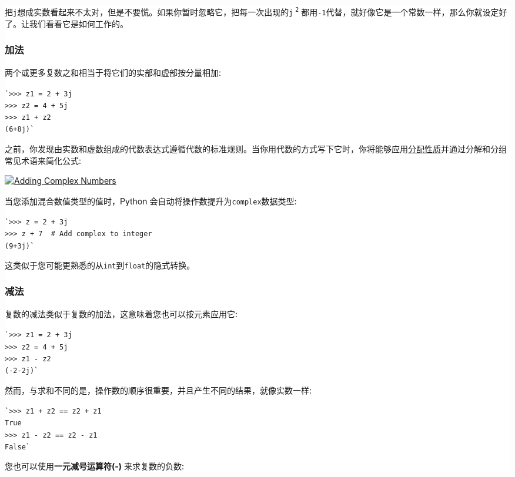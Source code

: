 把`j`想成实数看起来不太对，但是不要慌。如果你暂时忽略它，把每一次出现的`j` <sup>`2`</sup> 都用`-1`代替，就好像它是一个常数一样，那么你就设定好了。让我们看看它是如何工作的。

### 加法

两个或更多复数之和相当于将它们的实部和虚部按分量相加:

>>>

```
`>>> z1 = 2 + 3j
>>> z2 = 4 + 5j
>>> z1 + z2
(6+8j)` 
```

之前，你发现由实数和虚数组成的代数表达式遵循代数的标准规则。当你用代数的方式写下它时，你将能够应用[分配性质](https://en.wikipedia.org/wiki/Distributive_property)并通过分解和分组常见术语来简化公式:

[![Adding Complex Numbers](../Images/ef12d649180ccb2db6cfaebc99a30777.png)](https://files.realpython.com/media/latex_addition.f6cf0ea151e3.png)

当您添加混合数值类型的值时，Python 会自动将操作数提升为`complex`数据类型:

>>>

```
`>>> z = 2 + 3j
>>> z + 7  # Add complex to integer
(9+3j)` 
```

这类似于您可能更熟悉的从`int`到`float`的隐式转换。

### 减法

复数的减法类似于复数的加法，这意味着您也可以按元素应用它:

>>>

```
`>>> z1 = 2 + 3j
>>> z2 = 4 + 5j
>>> z1 - z2
(-2-2j)` 
```

然而，与求和不同的是，操作数的顺序很重要，并且产生不同的结果，就像实数一样:

>>>

```
`>>> z1 + z2 == z2 + z1
True
>>> z1 - z2 == z2 - z1
False` 
```

您也可以使用**一元减号运算符(-)** 来求复数的负数:

>>>
